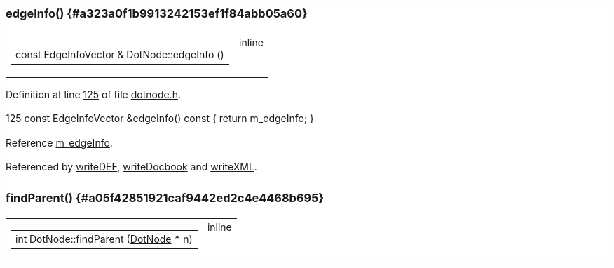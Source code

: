 ### edgeInfo() {#a323a0f1b9913242153ef1f84abb05a60}

<div class="doxyMemberItem">
<div class="doxyMemberProto">
<table class="doxyMemberLabels">
<tr class="doxyMemberLabels">
<td class="doxyMemberLabelsLeft">
<table class="doxyMemberName">
<tr>
<td class="doxyMemberName">const EdgeInfoVector &amp; DotNode::edgeInfo ()</td>
</tr>
</table>
</td>
<td class="doxyMemberLabelsRight">
<span class="doxyMemberLabels">
<span class="doxyMemberLabel inline">inline</span>
</span>
</td>
</tr>
</table>
</div>
<div class="doxyMemberDoc">


<p>Definition at line <a href="/web-doxygen/docs/api/files/src/dotnode-h/#l00125">125</a> of file <a href="/web-doxygen/docs/api/files/src/dotnode-h">dotnode.h</a>.</p>

<div class="doxyProgramListing">

<div class="doxyCodeLine"><span class="doxyLineNumber"><a href="#a323a0f1b9913242153ef1f84abb05a60">125</a></span><span class="doxyLineContent"><span class="doxyHighlight">    </span><span class="doxyHighlightKeyword">const</span><span class="doxyHighlight"> <a href="/web-doxygen/docs/api/files/src/dotnode-h/#a27cb2e97ee7dd89763d1e5ee7f936324">EdgeInfoVector</a> &amp;<a href="#a323a0f1b9913242153ef1f84abb05a60">edgeInfo</a>()</span><span class="doxyHighlightKeyword"> const </span><span class="doxyHighlight">{ </span><span class="doxyHighlightKeywordFlow">return</span><span class="doxyHighlight"> <a href="#a761040a5361299f900b49c35c2462382">m_edgeInfo</a>; }</span></span></div>

</div>


Reference <a href="#a761040a5361299f900b49c35c2462382">m&#95;edgeInfo</a>.

Referenced by <a href="#a0332e2befe926de95b367c391a0ac70c">writeDEF</a>, <a href="#a4be56bbbeefd5d44b58d28f05c446725">writeDocbook</a> and <a href="#aed2051e58bce93b9250b99108a77ae00">writeXML</a>.
</div>
</div>

### findParent() {#a05f42851921caf9442ed2c4e4468b695}

<div class="doxyMemberItem">
<div class="doxyMemberProto">
<table class="doxyMemberLabels">
<tr class="doxyMemberLabels">
<td class="doxyMemberLabelsLeft">
<table class="doxyMemberName">
<tr>
<td class="doxyMemberName">int DotNode::findParent (<a href="/web-doxygen/docs/api/classes/dotnode">DotNode</a> * n)</td>
</tr>
</table>
</td>
<td class="doxyMemberLabelsRight">
<span class="doxyMemberLabels">
<span class="doxyMemberLabel inline">inline</span>
</span>
</td>
</tr>